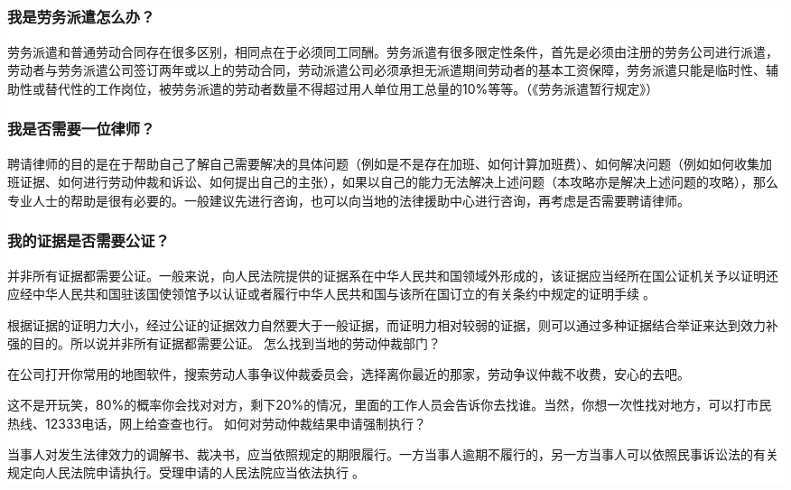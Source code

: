 ### 我是劳务派遣怎么办？

劳务派遣和普通劳动合同存在很多区别，相同点在于必须同工同酬。劳务派遣有很多限定性条件，首先是必须由注册的劳务公司进行派遣，劳动者与劳务派遣公司签订两年或以上的劳动合同，劳动派遣公司必须承担无派遣期间劳动者的基本工资保障，劳务派遣只能是临时性、辅助性或替代性的工作岗位，被劳务派遣的劳动者数量不得超过用人单位用工总量的10%等等。（《劳务派遣暂行规定》）

### 我是否需要一位律师？

聘请律师的目的是在于帮助自己了解自己需要解决的具体问题（例如是不是存在加班、如何计算加班费）、如何解决问题（例如如何收集加班证据、如何进行劳动仲裁和诉讼、如何提出自己的主张），如果以自己的能力无法解决上述问题（本攻略亦是解决上述问题的攻略），那么专业人士的帮助是很有必要的。一般建议先进行咨询，也可以向当地的法律援助中心进行咨询，再考虑是否需要聘请律师。

### 我的证据是否需要公证？

并非所有证据都需要公证。一般来说，向人民法院提供的证据系在中华人民共和国领域外形成的，该证据应当经所在国公证机关予以证明还应经中华人民共和国驻该国使领馆予以认证或者履行中华人民共和国与该所在国订立的有关条约中规定的证明手续 。

根据证据的证明力大小，经过公证的证据效力自然要大于一般证据，而证明力相对较弱的证据，则可以通过多种证据结合举证来达到效力补强的目的。所以说并非所有证据都需要公证。
怎么找到当地的劳动仲裁部门？

在公司打开你常用的地图软件，搜索劳动人事争议仲裁委员会，选择离你最近的那家，劳动争议仲裁不收费，安心的去吧。

这不是开玩笑，80%的概率你会找对对方，剩下20%的情况，里面的工作人员会告诉你去找谁。当然，你想一次性找对地方，可以打市民热线、12333电话，网上给查查也行。
如何对劳动仲裁结果申请强制执行？

当事人对发生法律效力的调解书、裁决书，应当依照规定的期限履行。一方当事人逾期不履行的，另一方当事人可以依照民事诉讼法的有关规定向人民法院申请执行。受理申请的人民法院应当依法执行 。